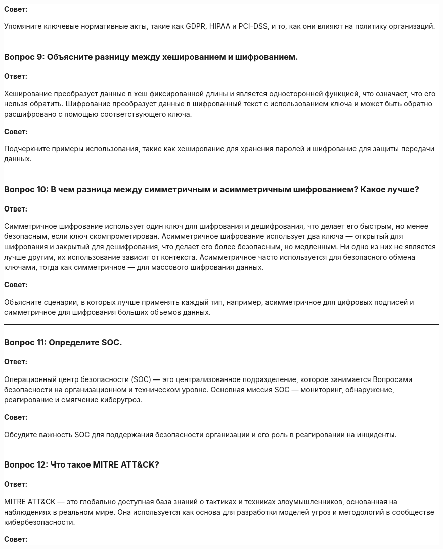 **Совет:**  

Упомяните ключевые нормативные акты, такие как GDPR, HIPAA и PCI-DSS, и то, как они влияют на политику организаций.
________________________________________
### Вопрос 9: Объясните разницу между хешированием и шифрованием.
**Ответ:**

Хеширование преобразует данные в хеш фиксированной длины и является односторонней функцией, что означает, что его нельзя обратить. Шифрование преобразует данные в шифрованный текст с использованием ключа и может быть обратно расшифровано с помощью соответствующего ключа.

**Совет:**  

Подчеркните примеры использования, такие как хеширование для хранения паролей и шифрование для защиты передачи данных.
________________________________________
### Вопрос 10: В чем разница между симметричным и асимметричным шифрованием? Какое лучше?
**Ответ:**

Симметричное шифрование использует один ключ для шифрования и дешифрования, что делает его быстрым, но менее безопасным, если ключ скомпрометирован. Асимметричное шифрование использует два ключа — открытый для шифрования и закрытый для дешифрования, что делает его более безопасным, но медленным. Ни одно из них не является лучше другим, их использование зависит от контекста. Асимметричное часто используется для безопасного обмена ключами, тогда как симметричное — для массового шифрования данных.

**Совет:**  

Объясните сценарии, в которых лучше применять каждый тип, например, асимметричное для цифровых подписей и симметричное для шифрования больших объемов данных.
________________________________________
### Вопрос 11: Определите SOC.
**Ответ:**

Операционный центр безопасности (SOC) — это централизованное подразделение, которое занимается Вопросами безопасности на организационном и техническом уровне. Основная миссия SOC — мониторинг, обнаружение, реагирование и смягчение киберугроз.

**Совет:**  

Обсудите важность SOC для поддержания безопасности организации и его роль в реагировании на инциденты.
________________________________________
### Вопрос 12: Что такое MITRE ATT&CK?
**Ответ:**

MITRE ATT&CK — это глобально доступная база знаний о тактиках и техниках злоумышленников, основанная на наблюдениях в реальном мире. Она используется как основа для разработки моделей угроз и методологий в сообществе кибербезопасности.

**Совет:**  
